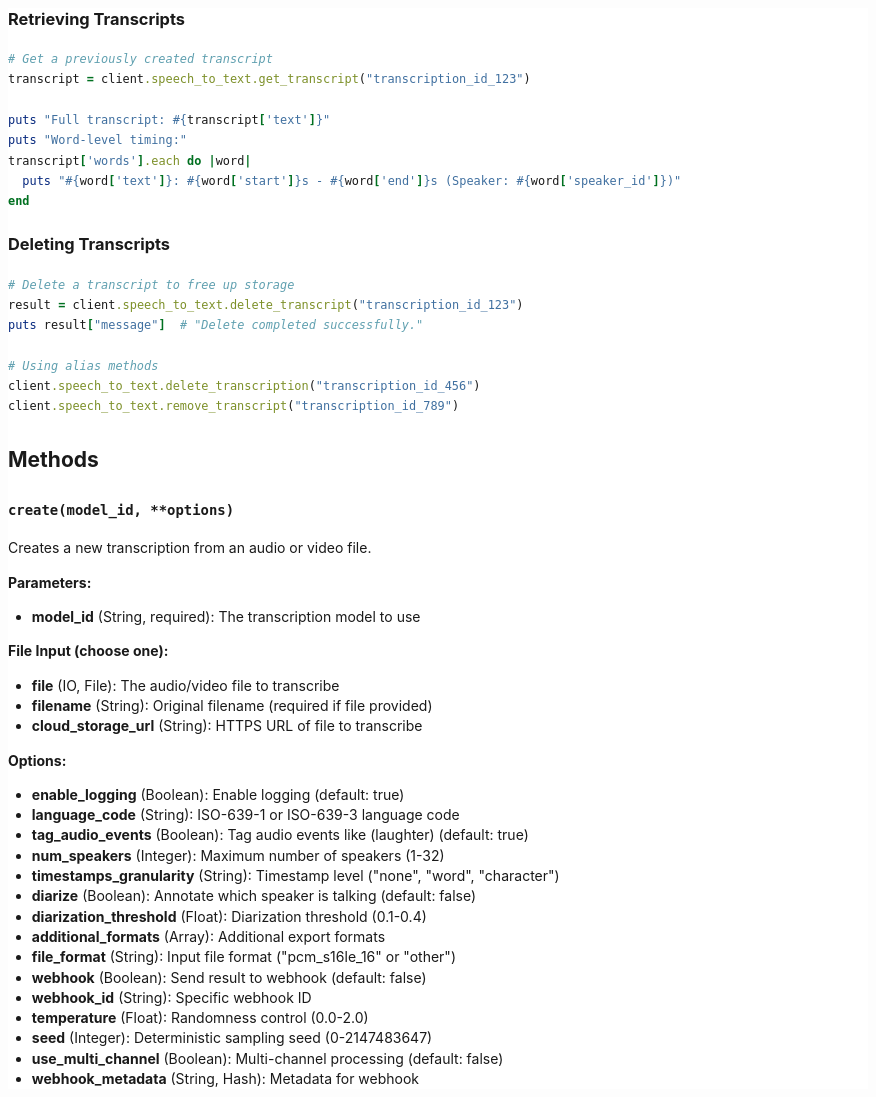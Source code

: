 ### Retrieving Transcripts

```ruby
# Get a previously created transcript
transcript = client.speech_to_text.get_transcript("transcription_id_123")

puts "Full transcript: #{transcript['text']}"
puts "Word-level timing:"
transcript['words'].each do |word|
  puts "#{word['text']}: #{word['start']}s - #{word['end']}s (Speaker: #{word['speaker_id']})"
end
```

### Deleting Transcripts

```ruby
# Delete a transcript to free up storage
result = client.speech_to_text.delete_transcript("transcription_id_123")
puts result["message"]  # "Delete completed successfully."

# Using alias methods
client.speech_to_text.delete_transcription("transcription_id_456")
client.speech_to_text.remove_transcript("transcription_id_789")
```

## Methods

### `create(model_id, **options)`

Creates a new transcription from an audio or video file.

**Parameters:**
- **model_id** (String, required): The transcription model to use

**File Input (choose one):**
- **file** (IO, File): The audio/video file to transcribe
- **filename** (String): Original filename (required if file provided)
- **cloud_storage_url** (String): HTTPS URL of file to transcribe

**Options:**
- **enable_logging** (Boolean): Enable logging (default: true)
- **language_code** (String): ISO-639-1 or ISO-639-3 language code
- **tag_audio_events** (Boolean): Tag audio events like (laughter) (default: true)
- **num_speakers** (Integer): Maximum number of speakers (1-32)
- **timestamps_granularity** (String): Timestamp level ("none", "word", "character")
- **diarize** (Boolean): Annotate which speaker is talking (default: false)
- **diarization_threshold** (Float): Diarization threshold (0.1-0.4)
- **additional_formats** (Array): Additional export formats
- **file_format** (String): Input file format ("pcm_s16le_16" or "other")
- **webhook** (Boolean): Send result to webhook (default: false)
- **webhook_id** (String): Specific webhook ID
- **temperature** (Float): Randomness control (0.0-2.0)
- **seed** (Integer): Deterministic sampling seed (0-2147483647)
- **use_multi_channel** (Boolean): Multi-channel processing (default: false)
- **webhook_metadata** (String, Hash): Metadata for webhook
